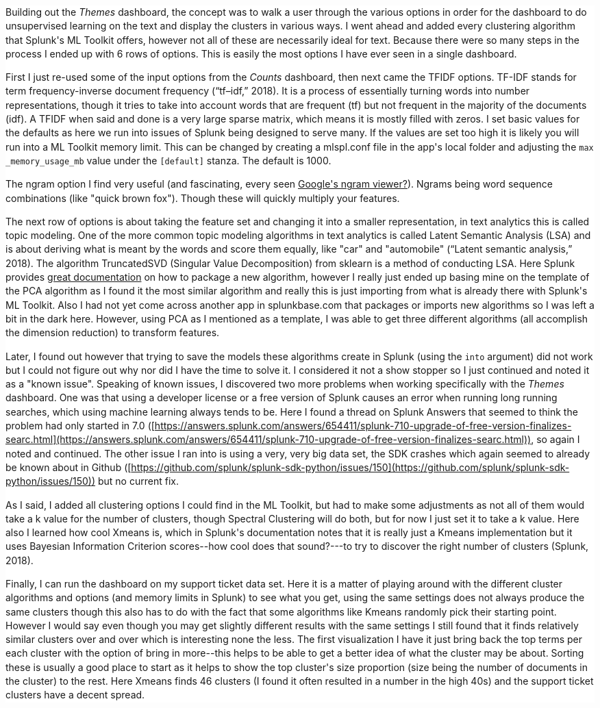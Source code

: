Building out the _Themes_ dashboard, the concept was to walk a user through the various options in order for the dashboard to do unsupervised learning on the text and display the clusters in various ways. I went ahead and added every clustering algorithm that Splunk's ML Toolkit offers, however not all of these are necessarily ideal for text. Because there were so many steps in the process I ended up with 6 rows of options. This is easily the most options I have ever seen in a single dashboard. 

First I just re-used some of the input options from the _Counts_ dashboard, then next came the TFIDF options. TF-IDF stands for term frequency-inverse document frequency (“tf–idf,” 2018). It is a process of essentially turning words into number representations, though it tries to take into account words that are frequent (tf) but not frequent in the majority of the documents (idf). A TFIDF when said and done is a very large sparse matrix, which means it is mostly filled with zeros. I set basic values for the defaults as here we run into issues of Splunk being designed to serve many. If the values are set too high it is likely you will run into a ML Toolkit memory limit. This can be changed by creating a mlspl.conf file in the app's local folder and adjusting the `max_memory_usage_mb` value under the `[default]` stanza. The default is 1000. 

The ngram option I find very useful (and fascinating, every seen [Google's ngram viewer?](https://books.google.com/ngrams)). Ngrams being word sequence combinations (like "quick brown fox"). Though these will quickly multiply your features. 

The next row of options is about taking the feature set and changing it into a smaller representation, in text analytics this is called topic modeling. One of the more common topic modeling algorithms in text analytics is called Latent Semantic Analysis (LSA) and is about deriving what is meant by the words and score them equally, like "car" and "automobile" (“Latent semantic analysis,” 2018). The algorithm TruncatedSVD (Singular Value Decomposition) from sklearn is a method of conducting LSA. Here Splunk provides [great documentation](https://docs.splunk.com/Documentation/MLApp/3.2.0/API/Overview) on how to package a new algorithm, however I really just ended up basing mine on the template of the PCA algorithm as I found it the most similar algorithm and really this is just importing from what is already there with Splunk's ML Toolkit. Also I had not yet come across another app in splunkbase.com that packages or imports new algorithms so I was left a bit in the dark here. However, using PCA as I mentioned as a template, I was able to get three different algorithms (all accomplish the dimension reduction) to transform features. 

Later, I found out however that trying to save the models these algorithms create in Splunk (using the `into` argument) did not work but I could not figure out why nor did I have the time to solve it. I considered it not a show stopper so I just continued and noted it as a "known issue". Speaking of known issues, I discovered two more problems when working specifically with the _Themes_ dashboard. One was that using a developer license or a free version of Splunk causes an error when running long running searches, which using machine learning always tends to be. Here I found a thread on Splunk Answers that seemed to think the problem had only started in 7.0 ([https://answers.splunk.com/answers/654411/splunk-710-upgrade-of-free-version-finalizes-searc.html](https://answers.splunk.com/answers/654411/splunk-710-upgrade-of-free-version-finalizes-searc.html)), so again I noted and continued. The other issue I ran into is using a very, very big data set, the SDK crashes which again seemed to already be known about in Github ([https://github.com/splunk/splunk-sdk-python/issues/150](https://github.com/splunk/splunk-sdk-python/issues/150)) but no current fix.

As I said, I added all clustering options I could find in the ML Toolkit, but had to make some adjustments as not all of them would take a k value for the number of clusters, though Spectral Clustering will do both, but for now I just set it to take a k value. Here also I learned how cool Xmeans is, which in Splunk's documentation notes that it is really just a Kmeans implementation but it uses Bayesian Information Criterion scores--how cool does that sound?---to try to discover the right number of clusters (Splunk, 2018).

Finally, I can run the dashboard on my support ticket data set. Here it is a matter of playing around with the different cluster algorithms and options (and memory limits in Splunk) to see what you get, using the same settings does not always produce the same clusters though this also has to do with the fact that some algorithms like Kmeans randomly pick their starting point. However I would say even though you may get slightly different results with the same settings I still found that it finds relatively similar clusters over and over which is interesting none the less. The first visualization I have it just bring back the top terms per each cluster with the option of bring in more--this helps to be able to get a better idea of what the cluster may be about. Sorting these is usually a good place to start as it helps to show the top cluster's size proportion (size being the number of documents in the cluster) to the rest. Here Xmeans finds 46 clusters (I found it often resulted in a number in the high 40s) and the support ticket clusters have a decent spread.